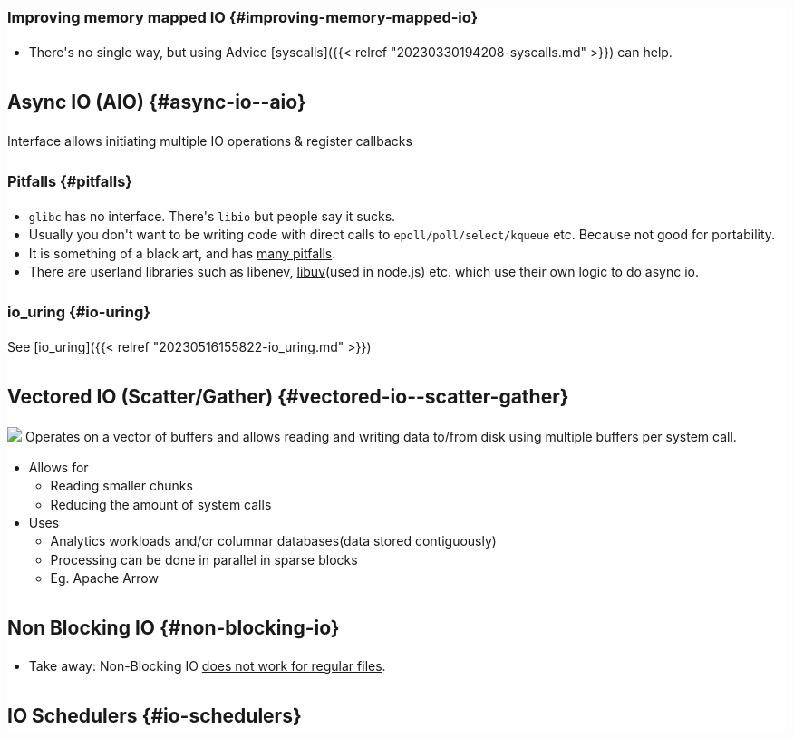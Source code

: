 
### Improving memory mapped IO {#improving-memory-mapped-io}

-   There's no single way, but using Advice [syscalls]({{< relref "20230330194208-syscalls.md" >}}) can help.


## Async IO (AIO) {#async-io--aio}

Interface allows initiating multiple IO operations &amp; register callbacks


### Pitfalls {#pitfalls}

-   `glibc` has no interface. There's `libio` but people say it sucks.
-   Usually you don't want to be writing code with direct calls to `epoll/poll/select/kqueue` etc. Because not good for portability.
-   It is something of a black art, and has [many pitfalls](https://stackoverflow.com/questions/34572559/asynchronous-io-io-submit-latency-in-ubuntu-linux/46377629#46377629).
-   There are userland libraries such as libenev, [libuv](http://kprotty.me/2023/04/13/libuv-but-multithreaded-but-not-really.html)(used in node.js) etc. which use their own logic to do async io.


### io_uring {#io-uring}

See [io_uring]({{< relref "20230516155822-io_uring.md" >}})


## Vectored IO (Scatter/Gather) {#vectored-io--scatter-gather}

![](/ox-hugo/20230402013722-disk_i_o-497171156.png)
Operates on a vector of buffers and allows reading and writing data to/from disk using multiple buffers per system call.

-   Allows for
    -   Reading smaller chunks
    -   Reducing the amount of system calls
-   Uses
    -   Analytics workloads and/or columnar databases(data stored contiguously)
    -   Processing can be done in parallel in sparse blocks
    -   Eg. Apache Arrow


## Non Blocking IO {#non-blocking-io}

-   Take away: Non-Blocking IO [does not work for regular files](https://www.remlab.net/op/nonblock.shtml).


## IO Schedulers {#io-schedulers}

